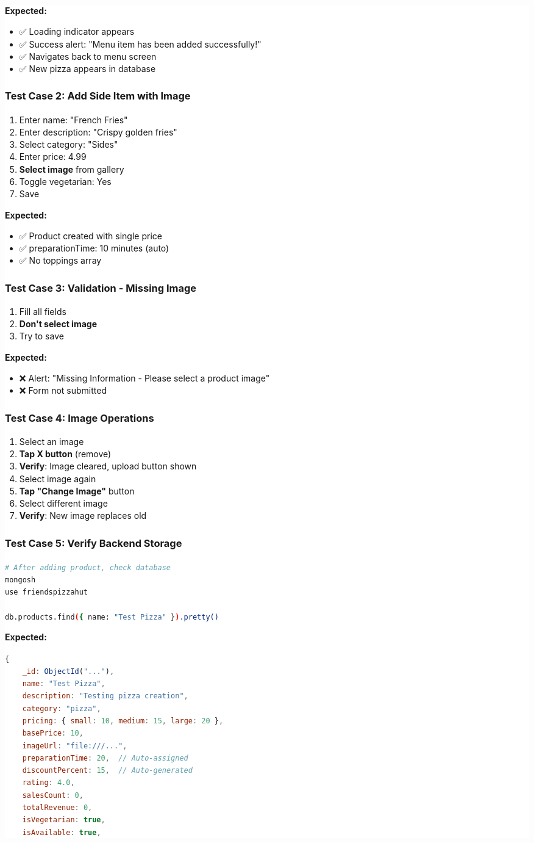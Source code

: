 **Expected:**
- ✅ Loading indicator appears
- ✅ Success alert: "Menu item has been added successfully!"
- ✅ Navigates back to menu screen
- ✅ New pizza appears in database

### Test Case 2: Add Side Item with Image
1. Enter name: "French Fries"
2. Enter description: "Crispy golden fries"
3. Select category: "Sides"
4. Enter price: 4.99
5. **Select image** from gallery
6. Toggle vegetarian: Yes
7. Save

**Expected:**
- ✅ Product created with single price
- ✅ preparationTime: 10 minutes (auto)
- ✅ No toppings array

### Test Case 3: Validation - Missing Image
1. Fill all fields
2. **Don't select image**
3. Try to save

**Expected:**
- ❌ Alert: "Missing Information - Please select a product image"
- ❌ Form not submitted

### Test Case 4: Image Operations
1. Select an image
2. **Tap X button** (remove)
3. **Verify**: Image cleared, upload button shown
4. Select image again
5. **Tap "Change Image"** button
6. Select different image
7. **Verify**: New image replaces old

### Test Case 5: Verify Backend Storage
```bash
# After adding product, check database
mongosh
use friendspizzahut

db.products.find({ name: "Test Pizza" }).pretty()
```

**Expected:**
```javascript
{
    _id: ObjectId("..."),
    name: "Test Pizza",
    description: "Testing pizza creation",
    category: "pizza",
    pricing: { small: 10, medium: 15, large: 20 },
    basePrice: 10,
    imageUrl: "file:///...",
    preparationTime: 20,  // Auto-assigned
    discountPercent: 15,  // Auto-generated
    rating: 4.0,
    salesCount: 0,
    totalRevenue: 0,
    isVegetarian: true,
    isAvailable: true,
```